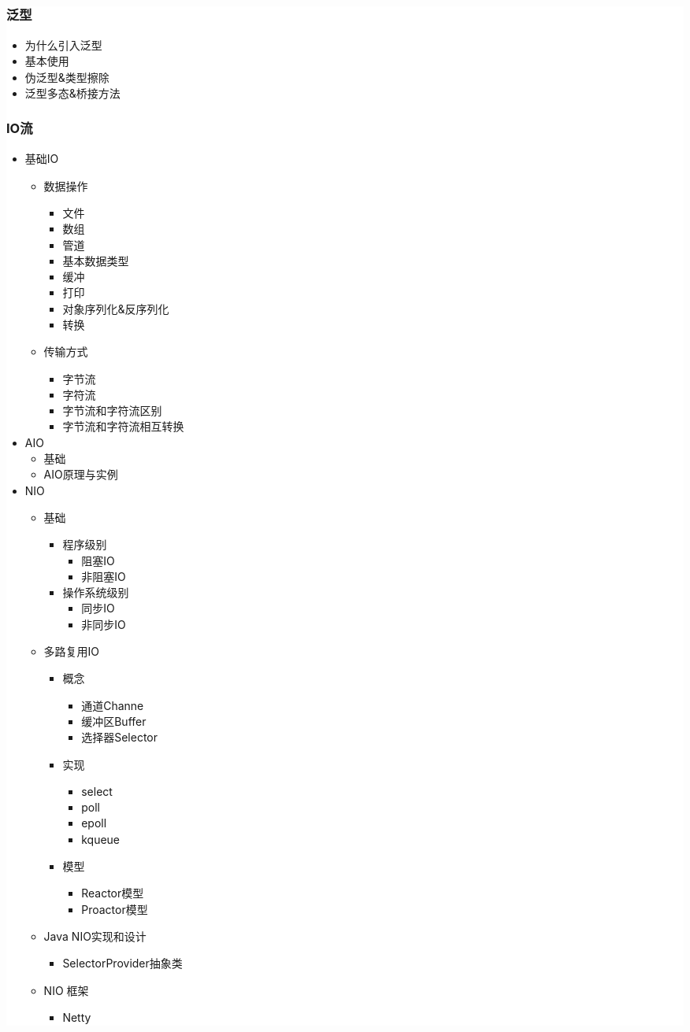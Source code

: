 ### 泛型

- 为什么引入泛型
- 基本使用
- 伪泛型&类型擦除
- 泛型多态&桥接方法

### IO流

- 基础IO
	- 数据操作
		- 文件
		- 数组
		- 管道
		- 基本数据类型
		- 缓冲
		- 打印
		- 对象序列化&反序列化
		- 转换

	- 传输方式
		- 字节流
		- 字符流
		- 字节流和字符流区别
		- 字节流和字符流相互转换
- AIO
	- 基础
	- AIO原理与实例
- NIO
	- 基础
		- 程序级别
			- 阻塞IO
			- 非阻塞IO
		- 操作系统级别
			- 同步IO
			- 非同步IO
	- 多路复用IO
		- 概念
			- 通道Channe
			- 缓冲区Buffer
			- 选择器Selector

		- 实现
			- select
			- poll
			- epoll
			- kqueue
		- 模型
			- Reactor模型
			- Proactor模型

	- Java NIO实现和设计
		- SelectorProvider抽象类
	- NIO 框架
		- Netty
